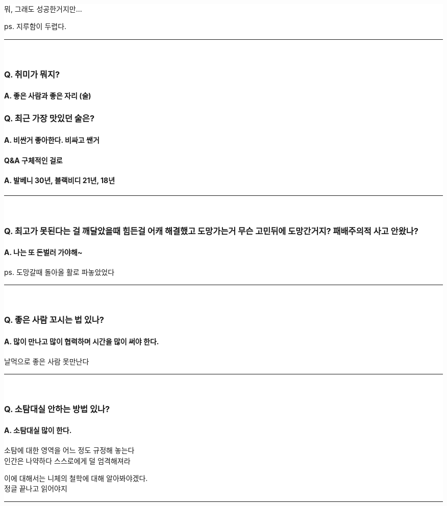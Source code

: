 뭐, 그래도 성공한거지만...

ps. 지루함이 두렵다.

___

<br>

### Q. 취미가 뭐지?

#### A. 좋은 사람과 좋은 자리 (술)

### Q. 최근 가장 맛있던 술은?

#### A. 비싼거 좋아한다. 비싸고 쌘거

#### Q&A 구체적인 걸로

#### A. 발베니 30년, 블랙비디 21년, 18년

___

<br>

### Q. 최고가 못된다는 걸 깨달았을때 힘든걸 어캐 해결했고 도망가는거 무슨 고민뒤에 도망간거지? 패배주의적 사고 안왔나?

#### A. 나는 또 돈벌러 가야해~

ps. 도망갈때 돌아올 활로 파놓았었다

___

<br>

### Q. 좋은 사람 꼬시는 법 있나?

#### A. 많이 만나고 많이 협력하며 시간을 많이 써야 한다.
날먹으로 좋은 사람 못만난다

___

<br>

### Q. 소탐대실 안하는 방법 있나?

#### A. 소탐대실 많이 한다.
소탐에 대한 영역을 어느 정도 규정해 놓는다<br>
인간은 나약하다 스스로에게 덜 엄격해져라

이에 대해서는 니체의 철학에 대해 알아봐야겠다.<br>
정글 끝나고 읽어야지

___
